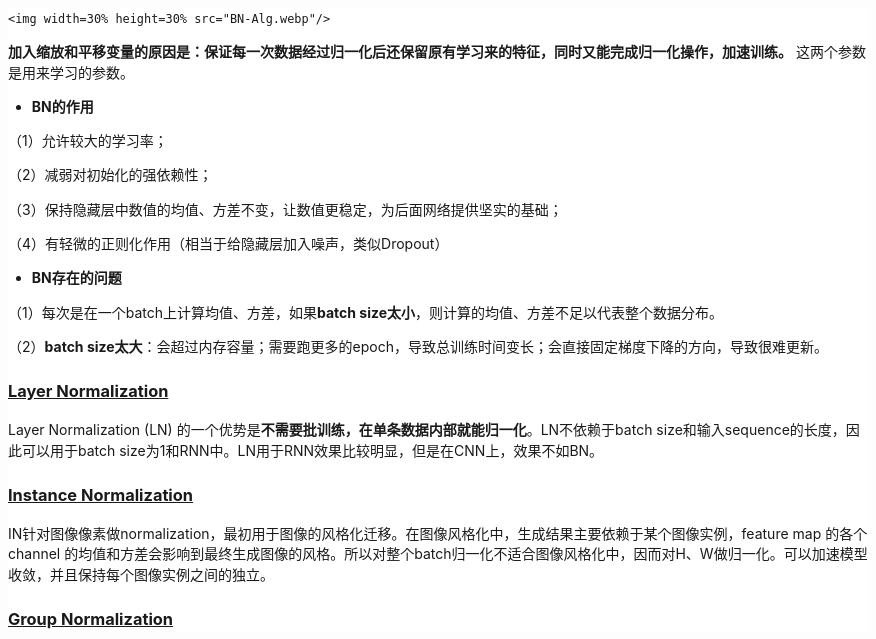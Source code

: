 	<img width=30% height=30% src="BN-Alg.webp"/>  
</p>



**加入缩放和平移变量的原因是：保证每一次数据经过归一化后还保留原有学习来的特征，同时又能完成归一化操作，加速训练。** 这两个参数是用来学习的参数。

- **BN的作用**

（1）允许较大的学习率；

（2）减弱对初始化的强依赖性；

（3）保持隐藏层中数值的均值、方差不变，让数值更稳定，为后面网络提供坚实的基础；

（4）有轻微的正则化作用（相当于给隐藏层加入噪声，类似Dropout）

- **BN存在的问题**

（1）每次是在一个batch上计算均值、方差，如果**batch size太小**，则计算的均值、方差不足以代表整个数据分布。

（2）**batch size太大**：会超过内存容量；需要跑更多的epoch，导致总训练时间变长；会直接固定梯度下降的方向，导致很难更新。

### [Layer Normalization](https://arxiv.org/pdf/1607.06450v1.pdf)

Layer Normalization (LN) 的一个优势是**不需要批训练，在单条数据内部就能归一化**。LN不依赖于batch size和输入sequence的长度，因此可以用于batch size为1和RNN中。LN用于RNN效果比较明显，但是在CNN上，效果不如BN。

### [Instance Normalization](https://arxiv.org/pdf/1607.08022.pdf)

IN针对图像像素做normalization，最初用于图像的风格化迁移。在图像风格化中，生成结果主要依赖于某个图像实例，feature map 的各个 channel 的均值和方差会影响到最终生成图像的风格。所以对整个batch归一化不适合图像风格化中，因而对H、W做归一化。可以加速模型收敛，并且保持每个图像实例之间的独立。

### [Group Normalization](https://arxiv.org/pdf/1803.08494.pdf)
